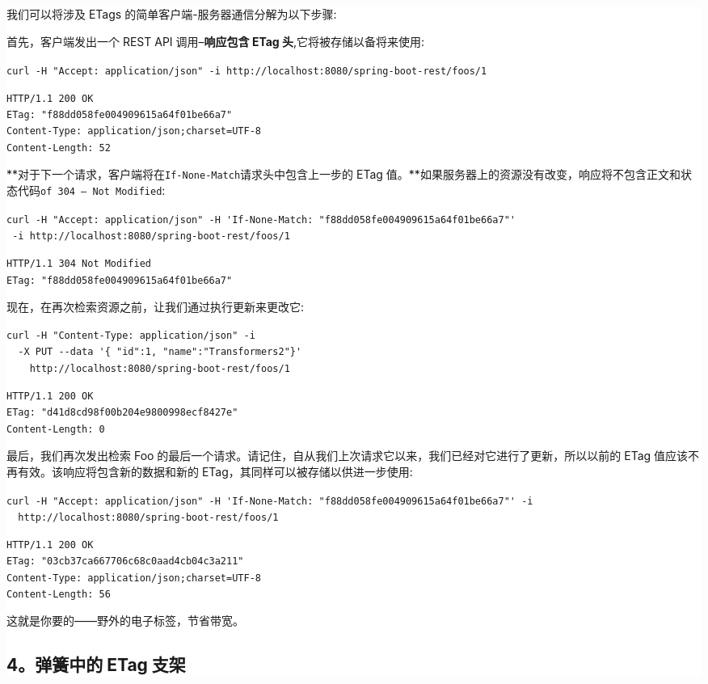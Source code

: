 我们可以将涉及 ETags 的简单客户端-服务器通信分解为以下步骤:

首先，客户端发出一个 REST API 调用–**响应包含 ETag 头**,它将被存储以备将来使用:

```
curl -H "Accept: application/json" -i http://localhost:8080/spring-boot-rest/foos/1
```

```
HTTP/1.1 200 OK
ETag: "f88dd058fe004909615a64f01be66a7"
Content-Type: application/json;charset=UTF-8
Content-Length: 52
```

**对于下一个请求，客户端将在`If-None-Match`请求头中包含上一步的 ETag 值。**如果服务器上的资源没有改变，响应将不包含正文和状态代码`of 304 – Not Modified`:

```
curl -H "Accept: application/json" -H 'If-None-Match: "f88dd058fe004909615a64f01be66a7"'
 -i http://localhost:8080/spring-boot-rest/foos/1
```

```
HTTP/1.1 304 Not Modified
ETag: "f88dd058fe004909615a64f01be66a7"
```

现在，在再次检索资源之前，让我们通过执行更新来更改它:

```
curl -H "Content-Type: application/json" -i 
  -X PUT --data '{ "id":1, "name":"Transformers2"}' 
    http://localhost:8080/spring-boot-rest/foos/1
```

```
HTTP/1.1 200 OK
ETag: "d41d8cd98f00b204e9800998ecf8427e" 
Content-Length: 0
```

最后，我们再次发出检索 Foo 的最后一个请求。请记住，自从我们上次请求它以来，我们已经对它进行了更新，所以以前的 ETag 值应该不再有效。该响应将包含新的数据和新的 ETag，其同样可以被存储以供进一步使用:

```
curl -H "Accept: application/json" -H 'If-None-Match: "f88dd058fe004909615a64f01be66a7"' -i 
  http://localhost:8080/spring-boot-rest/foos/1
```

```
HTTP/1.1 200 OK
ETag: "03cb37ca667706c68c0aad4cb04c3a211"
Content-Type: application/json;charset=UTF-8
Content-Length: 56
```

这就是你要的——野外的电子标签，节省带宽。

## 4。弹簧中的 ETag 支架

